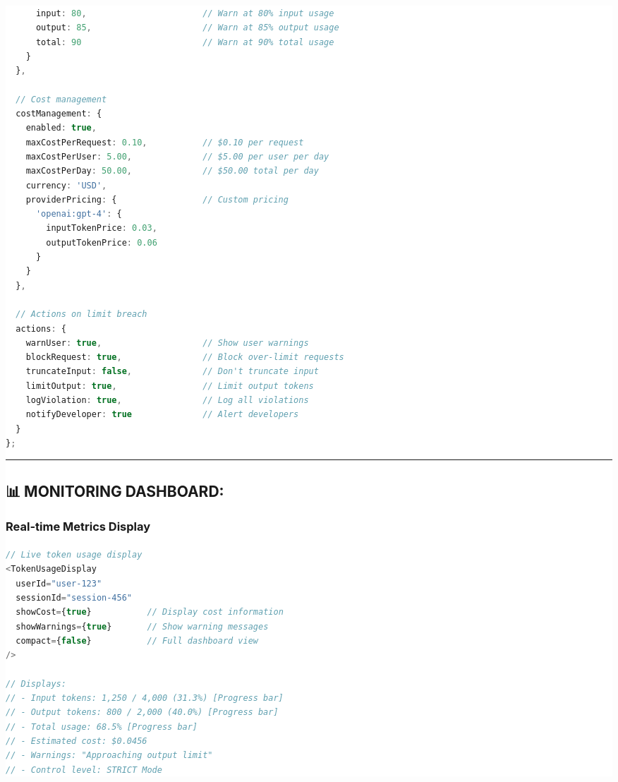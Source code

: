```typescript
      input: 80,                       // Warn at 80% input usage
      output: 85,                      // Warn at 85% output usage
      total: 90                        // Warn at 90% total usage
    }
  },
  
  // Cost management
  costManagement: {
    enabled: true,
    maxCostPerRequest: 0.10,           // $0.10 per request
    maxCostPerUser: 5.00,              // $5.00 per user per day
    maxCostPerDay: 50.00,              // $50.00 total per day
    currency: 'USD',
    providerPricing: {                 // Custom pricing
      'openai:gpt-4': { 
        inputTokenPrice: 0.03, 
        outputTokenPrice: 0.06 
      }
    }
  },
  
  // Actions on limit breach
  actions: {
    warnUser: true,                    // Show user warnings
    blockRequest: true,                // Block over-limit requests
    truncateInput: false,              // Don't truncate input
    limitOutput: true,                 // Limit output tokens
    logViolation: true,                // Log all violations
    notifyDeveloper: true              // Alert developers
  }
};
```

---

## 📊 **MONITORING DASHBOARD:**

### **Real-time Metrics Display**
```typescript
// Live token usage display
<TokenUsageDisplay 
  userId="user-123" 
  sessionId="session-456"
  showCost={true}           // Display cost information
  showWarnings={true}       // Show warning messages
  compact={false}           // Full dashboard view
/>

// Displays:
// - Input tokens: 1,250 / 4,000 (31.3%) [Progress bar]
// - Output tokens: 800 / 2,000 (40.0%) [Progress bar]
// - Total usage: 68.5% [Progress bar]
// - Estimated cost: $0.0456
// - Warnings: "Approaching output limit"
// - Control level: STRICT Mode
```
